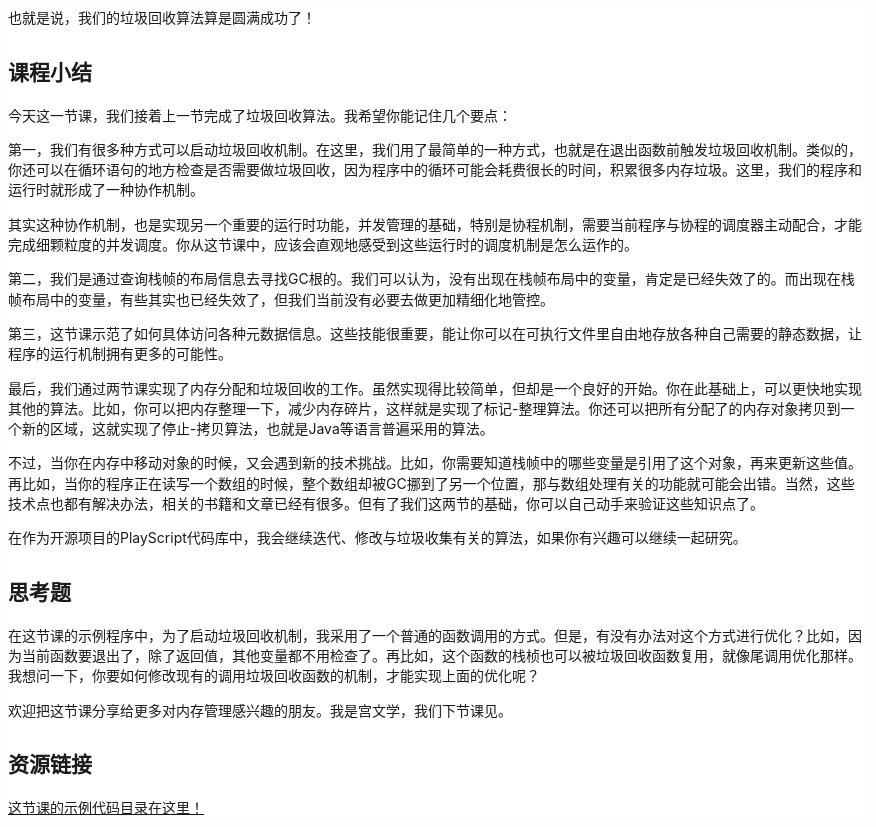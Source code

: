 也就是说，我们的垃圾回收算法算是圆满成功了！

## 课程小结

今天这一节课，我们接着上一节完成了垃圾回收算法。我希望你能记住几个要点：

第一，我们有很多种方式可以启动垃圾回收机制。在这里，我们用了最简单的一种方式，也就是在退出函数前触发垃圾回收机制。类似的，你还可以在循环语句的地方检查是否需要做垃圾回收，因为程序中的循环可能会耗费很长的时间，积累很多内存垃圾。这里，我们的程序和运行时就形成了一种协作机制。

其实这种协作机制，也是实现另一个重要的运行时功能，并发管理的基础，特别是协程机制，需要当前程序与协程的调度器主动配合，才能完成细颗粒度的并发调度。你从这节课中，应该会直观地感受到这些运行时的调度机制是怎么运作的。

第二，我们是通过查询栈帧的布局信息去寻找GC根的。我们可以认为，没有出现在栈帧布局中的变量，肯定是已经失效了的。而出现在栈帧布局中的变量，有些其实也已经失效了，但我们当前没有必要去做更加精细化地管控。

第三，这节课示范了如何具体访问各种元数据信息。这些技能很重要，能让你可以在可执行文件里自由地存放各种自己需要的静态数据，让程序的运行机制拥有更多的可能性。

最后，我们通过两节课实现了内存分配和垃圾回收的工作。虽然实现得比较简单，但却是一个良好的开始。你在此基础上，可以更快地实现其他的算法。比如，你可以把内存整理一下，减少内存碎片，这样就是实现了标记-整理算法。你还可以把所有分配了的内存对象拷贝到一个新的区域，这就实现了停止-拷贝算法，也就是Java等语言普遍采用的算法。

不过，当你在内存中移动对象的时候，又会遇到新的技术挑战。比如，你需要知道栈帧中的哪些变量是引用了这个对象，再来更新这些值。再比如，当你的程序正在读写一个数组的时候，整个数组却被GC挪到了另一个位置，那与数组处理有关的功能就可能会出错。当然，这些技术点也都有解决办法，相关的书籍和文章已经有很多。但有了我们这两节的基础，你可以自己动手来验证这些知识点了。

在作为开源项目的PlayScript代码库中，我会继续迭代、修改与垃圾收集有关的算法，如果你有兴趣可以继续一起研究。

## 思考题

在这节课的示例程序中，为了启动垃圾回收机制，我采用了一个普通的函数调用的方式。但是，有没有办法对这个方式进行优化？比如，因为当前函数要退出了，除了返回值，其他变量都不用检查了。再比如，这个函数的栈桢也可以被垃圾回收函数复用，就像尾调用优化那样。我想问一下，你要如何修改现有的调用垃圾回收函数的机制，才能实现上面的优化呢？

欢迎把这节课分享给更多对内存管理感兴趣的朋友。我是宫文学，我们下节课见。

## 资源链接

[这节课的示例代码目录在这里！](https://gitee.com/richard-gong/craft-a-language/tree/master/34-35)